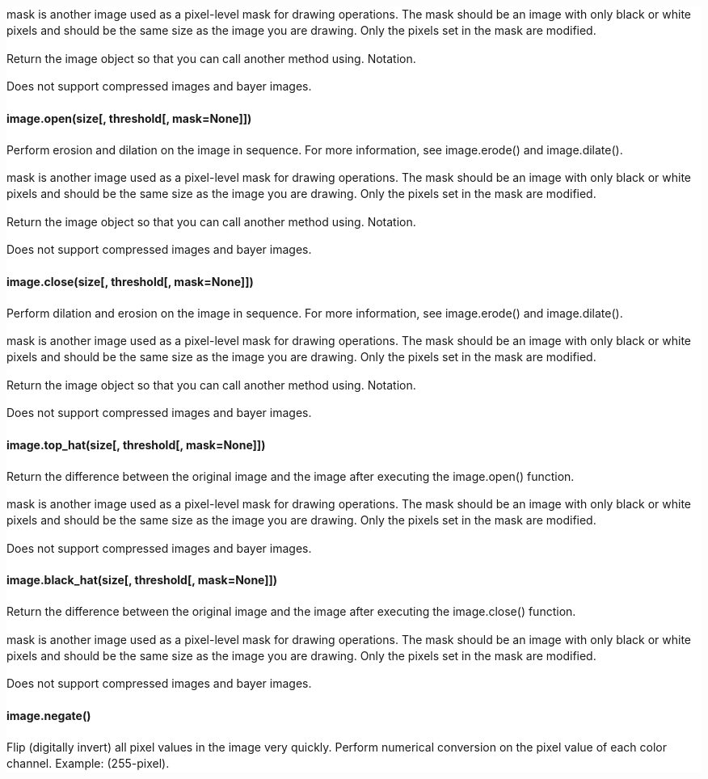 mask is another image used as a pixel-level mask for drawing operations. The mask should be an image with only black or white pixels and should be the same size as the image you are drawing. Only the pixels set in the mask are modified.

Return the image object so that you can call another method using. Notation.

Does not support compressed images and bayer images.

#### image.open(size[, threshold[, mask=None]])

Perform erosion and dilation on the image in sequence. For more information, see image.erode() and image.dilate().

mask is another image used as a pixel-level mask for drawing operations. The mask should be an image with only black or white pixels and should be the same size as the image you are drawing. Only the pixels set in the mask are modified.

Return the image object so that you can call another method using. Notation.

Does not support compressed images and bayer images.

#### image.close(size[, threshold[, mask=None]])

Perform dilation and erosion on the image in sequence. For more information, see image.erode() and image.dilate().

mask is another image used as a pixel-level mask for drawing operations. The mask should be an image with only black or white pixels and should be the same size as the image you are drawing. Only the pixels set in the mask are modified.

Return the image object so that you can call another method using. Notation.

Does not support compressed images and bayer images.

#### image.top_hat(size[, threshold[, mask=None]])

Return the difference between the original image and the image after executing the image.open() function.

mask is another image used as a pixel-level mask for drawing operations. The mask should be an image with only black or white pixels and should be the same size as the image you are drawing. Only the pixels set in the mask are modified.

Does not support compressed images and bayer images.

#### image.black_hat(size[, threshold[, mask=None]])

Return the difference between the original image and the image after executing the image.close() function.

mask is another image used as a pixel-level mask for drawing operations. The mask should be an image with only black or white pixels and should be the same size as the image you are drawing. Only the pixels set in the mask are modified.

Does not support compressed images and bayer images.

#### image.negate()

Flip (digitally invert) all pixel values ​​in the image very quickly. Perform numerical conversion on the pixel value of each color channel. Example: (255-pixel).
